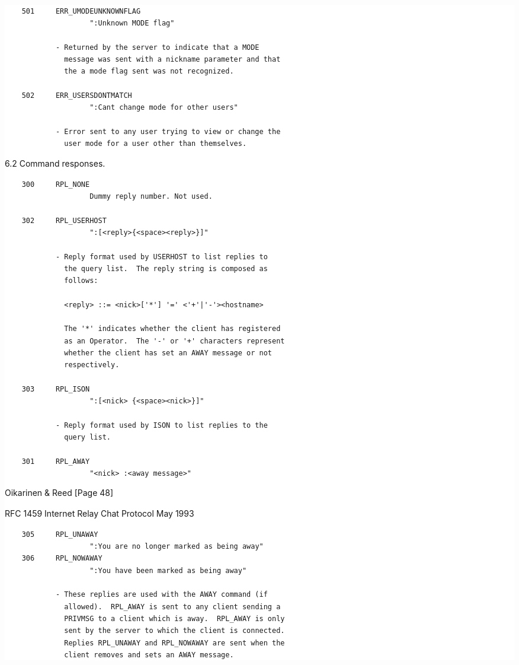         501     ERR_UMODEUNKNOWNFLAG
                        ":Unknown MODE flag"

                - Returned by the server to indicate that a MODE
                  message was sent with a nickname parameter and that
                  the a mode flag sent was not recognized.

        502     ERR_USERSDONTMATCH
                        ":Cant change mode for other users"

                - Error sent to any user trying to view or change the
                  user mode for a user other than themselves.

6.2 Command responses.

        300     RPL_NONE
                        Dummy reply number. Not used.

        302     RPL_USERHOST
                        ":[<reply>{<space><reply>}]"

                - Reply format used by USERHOST to list replies to
                  the query list.  The reply string is composed as
                  follows:

                  <reply> ::= <nick>['*'] '=' <'+'|'-'><hostname>

                  The '*' indicates whether the client has registered
                  as an Operator.  The '-' or '+' characters represent
                  whether the client has set an AWAY message or not
                  respectively.

        303     RPL_ISON
                        ":[<nick> {<space><nick>}]"

                - Reply format used by ISON to list replies to the
                  query list.

        301     RPL_AWAY
                        "<nick> :<away message>"



Oikarinen & Reed                                               [Page 48]


RFC 1459              Internet Relay Chat Protocol              May 1993


        305     RPL_UNAWAY
                        ":You are no longer marked as being away"
        306     RPL_NOWAWAY
                        ":You have been marked as being away"

                - These replies are used with the AWAY command (if
                  allowed).  RPL_AWAY is sent to any client sending a
                  PRIVMSG to a client which is away.  RPL_AWAY is only
                  sent by the server to which the client is connected.
                  Replies RPL_UNAWAY and RPL_NOWAWAY are sent when the
                  client removes and sets an AWAY message.
